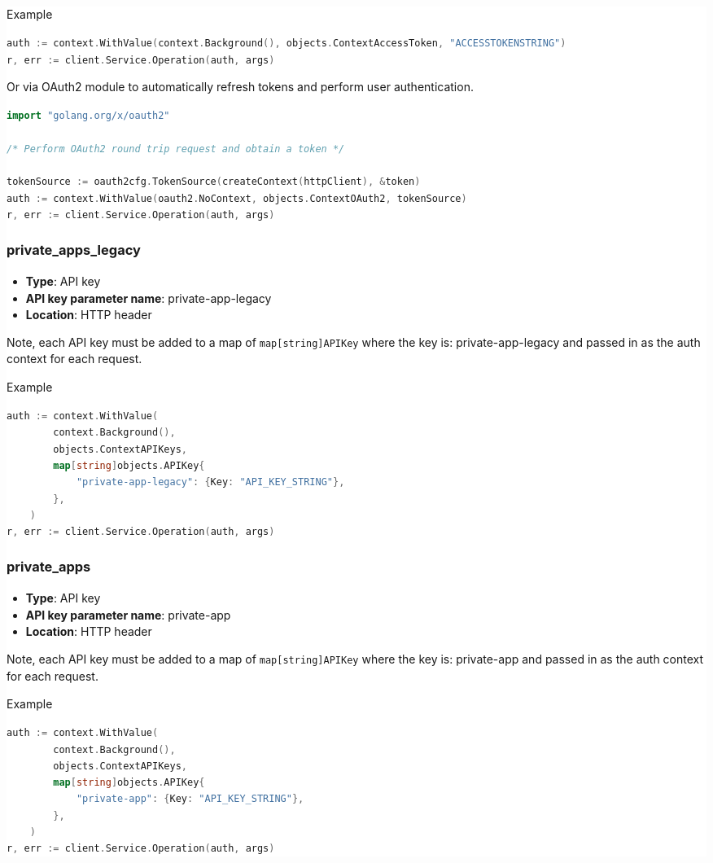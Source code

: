Example

```go
auth := context.WithValue(context.Background(), objects.ContextAccessToken, "ACCESSTOKENSTRING")
r, err := client.Service.Operation(auth, args)
```

Or via OAuth2 module to automatically refresh tokens and perform user authentication.

```go
import "golang.org/x/oauth2"

/* Perform OAuth2 round trip request and obtain a token */

tokenSource := oauth2cfg.TokenSource(createContext(httpClient), &token)
auth := context.WithValue(oauth2.NoContext, objects.ContextOAuth2, tokenSource)
r, err := client.Service.Operation(auth, args)
```

### private_apps_legacy

- **Type**: API key
- **API key parameter name**: private-app-legacy
- **Location**: HTTP header

Note, each API key must be added to a map of `map[string]APIKey` where the key is: private-app-legacy and passed in as the auth context for each request.

Example

```go
auth := context.WithValue(
		context.Background(),
		objects.ContextAPIKeys,
		map[string]objects.APIKey{
			"private-app-legacy": {Key: "API_KEY_STRING"},
		},
	)
r, err := client.Service.Operation(auth, args)
```

### private_apps

- **Type**: API key
- **API key parameter name**: private-app
- **Location**: HTTP header

Note, each API key must be added to a map of `map[string]APIKey` where the key is: private-app and passed in as the auth context for each request.

Example

```go
auth := context.WithValue(
		context.Background(),
		objects.ContextAPIKeys,
		map[string]objects.APIKey{
			"private-app": {Key: "API_KEY_STRING"},
		},
	)
r, err := client.Service.Operation(auth, args)
```
